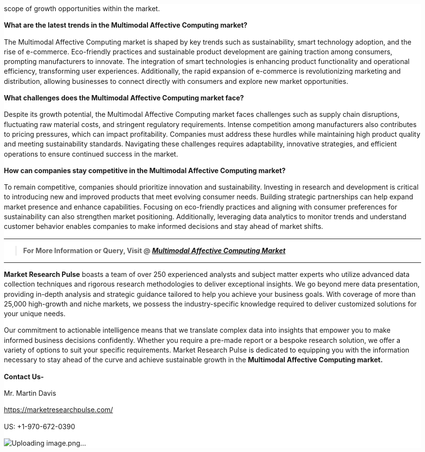 scope of growth opportunities within the market.</p><p><strong>What are the latest trends in the Multimodal Affective Computing market?</strong></p><p>The Multimodal Affective Computing market is shaped by key trends such as sustainability, smart technology adoption, and the rise of e-commerce. Eco-friendly practices and sustainable product development are gaining traction among consumers, prompting manufacturers to innovate. The integration of smart technologies is enhancing product functionality and operational efficiency, transforming user experiences. Additionally, the rapid expansion of e-commerce is revolutionizing marketing and distribution, allowing businesses to connect directly with consumers and explore new market opportunities.</p><p><strong>What challenges does the Multimodal Affective Computing market face?</strong></p><p>Despite its growth potential, the Multimodal Affective Computing market faces challenges such as supply chain disruptions, fluctuating raw material costs, and stringent regulatory requirements. Intense competition among manufacturers also contributes to pricing pressures, which can impact profitability. Companies must address these hurdles while maintaining high product quality and meeting sustainability standards. Navigating these challenges requires adaptability, innovative strategies, and efficient operations to ensure continued success in the market.</p><p><strong>How can companies stay competitive in the Multimodal Affective Computing market?</strong></p><p>To remain competitive, companies should prioritize innovation and sustainability. Investing in research and development is critical to introducing new and improved products that meet evolving consumer needs. Building strategic partnerships can help expand market presence and enhance capabilities. Focusing on eco-friendly practices and aligning with consumer preferences for sustainability can also strengthen market positioning. Additionally, leveraging data analytics to monitor trends and understand customer behavior enables companies to make informed decisions and stay ahead of market shifts.</p><hr /><blockquote><p><strong>For More Information or Query, Visit @&nbsp;<em><a href="https://marketresearchpulse.com/report/22930/multimodal-affective-computing-market?utm_source=Linkedin&utm_medium=021">Multimodal Affective Computing Market</a></em></strong></p></blockquote><hr /><p><strong>Market Research Pulse</strong> boasts a team of over 250 experienced analysts and subject matter experts who utilize advanced data collection techniques and rigorous research methodologies to deliver exceptional insights. We go beyond mere data presentation, providing in-depth analysis and strategic guidance tailored to help you achieve your business goals. With coverage of more than 25,000 high-growth and niche markets, we possess the industry-specific knowledge required to deliver customized solutions for your unique needs.</p><p>Our commitment to actionable intelligence means that we translate complex data into insights that empower you to make informed business decisions confidently. Whether you require a pre-made report or a bespoke research solution, we offer a variety of options to suit your specific requirements. Market Research Pulse is dedicated to equipping you with the information necessary to stay ahead of the curve and achieve sustainable growth in the <strong>Multimodal Affective Computing market.</strong></p><p><strong>Contact Us-</strong></p><p>Mr. Martin Davis</p><p>https://marketresearchpulse.com/</p><p>US: +1-970-672-0390</p>
![Uploading image.png…]()
